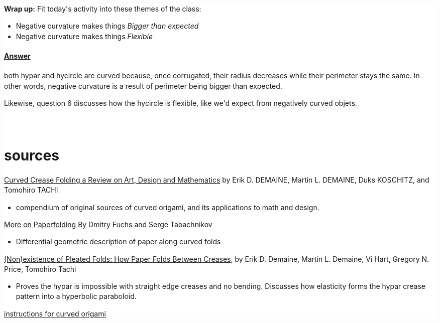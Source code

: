 **Wrap up:** Fit today's activity into these themes of the class:
- Negative curvature makes things *Bigger than expected*
- Negative curvature makes things *Flexible*


<div class="card" >
    <h4 class="card-header">
        <a data-toggle="collapse" href="#collapse-10" aria-expanded="true" aria-controls="collapse-example" id="heading-example" class="d-block">
            <i class="fa fa-chevron-down pull-right"></i>
            Answer
        </a>
    </h4>
    <div id="collapse-10" class="collapse hide" aria-labelledby="heading-example">
        <div class="card-body" markdown="1">
both hypar and hycircle are curved because, once corrugated, their radius decreases while their perimeter stays the same. In other words, negative curvature is a result of perimeter being bigger than expected.

Likewise, question 6 discusses how the hycircle is flexible, like we'd expect from negatively curved objets. 
</div>
</div>
</div>
<br>


# sources
[Curved Crease Folding a Review on Art, Design and Mathematics](https://fab.cba.mit.edu/classes/865.18/discrete/folding/CurvedCrease.pdf) by Erik D. DEMAINE, Martin L. DEMAINE, Duks KOSCHITZ, and Tomohiro TACHI
- compendium of original sources of curved origami, and its applications to math and design. 

[More on Paperfolding](https://www.jstor.org/stable/2589583?seq=1) By Dmitry Fuchs and Serge Tabachnikov
- Differential geometric description of paper along curved folds

[(Non)existence of Pleated Folds: How Paper Folds Between Creases](https://arxiv.org/abs/0906.4747), by Erik D. Demaine, Martin L. Demaine, Vi Hart, Gregory N. Price, Tomohiro Tachi
- Proves the hypar is impossible with straight edge creases and no bending. Discusses how elasticity forms the hypar crease pattern into a hyperbolic paraboloid. 

[instructions for curved origami](https://blog.doublehelix.csiro.au/curved-origami-sculpture/ )
